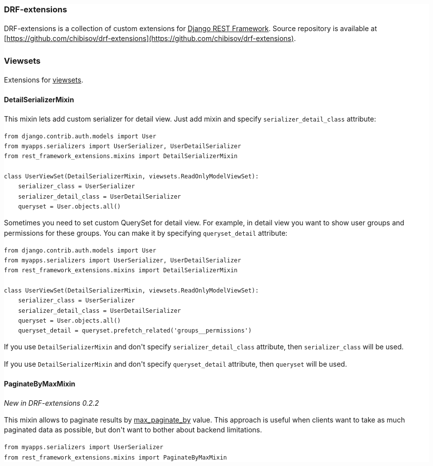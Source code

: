 ### DRF-extensions

DRF-extensions is a collection of custom extensions for [Django REST Framework](https://github.com/tomchristie/django-rest-framework).
Source repository is available at [https://github.com/chibisov/drf-extensions](https://github.com/chibisov/drf-extensions).

### Viewsets

Extensions for [viewsets](https://www.django-rest-framework.org/api-guide/viewsets/).

#### DetailSerializerMixin

This mixin lets add custom serializer for detail view. Just add mixin and specify `serializer_detail_class` attribute:

    from django.contrib.auth.models import User
    from myapps.serializers import UserSerializer, UserDetailSerializer
    from rest_framework_extensions.mixins import DetailSerializerMixin

    class UserViewSet(DetailSerializerMixin, viewsets.ReadOnlyModelViewSet):
        serializer_class = UserSerializer
        serializer_detail_class = UserDetailSerializer
        queryset = User.objects.all()

Sometimes you need to set custom QuerySet for detail view. For example, in detail view you want to show user groups and permissions for these groups. You can make it by specifying `queryset_detail` attribute:

    from django.contrib.auth.models import User
    from myapps.serializers import UserSerializer, UserDetailSerializer
    from rest_framework_extensions.mixins import DetailSerializerMixin

    class UserViewSet(DetailSerializerMixin, viewsets.ReadOnlyModelViewSet):
        serializer_class = UserSerializer
        serializer_detail_class = UserDetailSerializer
        queryset = User.objects.all()
        queryset_detail = queryset.prefetch_related('groups__permissions')

If you use `DetailSerializerMixin` and don't specify `serializer_detail_class` attribute, then `serializer_class` will be used.

If you use `DetailSerializerMixin` and don't specify `queryset_detail` attribute, then `queryset` will be used.


#### PaginateByMaxMixin

*New in DRF-extensions 0.2.2*

This mixin allows to paginate results by [max\_paginate\_by](https://www.django-rest-framework.org/api-guide/pagination#pagination-in-the-generic-views)
value. This approach is useful when clients want to take as much paginated data as possible,
but don't want to bother about backend limitations.

    from myapps.serializers import UserSerializer
    from rest_framework_extensions.mixins import PaginateByMaxMixin

